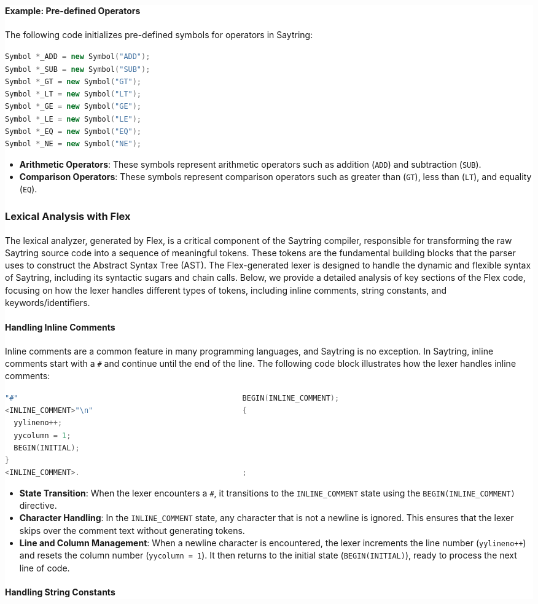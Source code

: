 #### Example: Pre-defined Operators

The following code initializes pre-defined symbols for operators in Saytring:

```cpp
Symbol *_ADD = new Symbol("ADD");
Symbol *_SUB = new Symbol("SUB");
Symbol *_GT = new Symbol("GT");
Symbol *_LT = new Symbol("LT");
Symbol *_GE = new Symbol("GE");
Symbol *_LE = new Symbol("LE");
Symbol *_EQ = new Symbol("EQ");
Symbol *_NE = new Symbol("NE");
```

- **Arithmetic Operators**: These symbols represent arithmetic operators such as addition (`ADD`) and subtraction (`SUB`).
- **Comparison Operators**: These symbols represent comparison operators such as greater than (`GT`), less than (`LT`), and equality (`EQ`).

### Lexical Analysis with Flex

The lexical analyzer, generated by Flex, is a critical component of the Saytring compiler, responsible for transforming the raw Saytring source code into a sequence of meaningful tokens. These tokens are the fundamental building blocks that the parser uses to construct the Abstract Syntax Tree (AST). The Flex-generated lexer is designed to handle the dynamic and flexible syntax of Saytring, including its syntactic sugars and chain calls. Below, we provide a detailed analysis of key sections of the Flex code, focusing on how the lexer handles different types of tokens, including inline comments, string constants, and keywords/identifiers.

#### Handling Inline Comments

Inline comments are a common feature in many programming languages, and Saytring is no exception. In Saytring, inline comments start with a `#` and continue until the end of the line. The following code block illustrates how the lexer handles inline comments:

```c
"#"                                                   BEGIN(INLINE_COMMENT);
<INLINE_COMMENT>"\n"                                  {
  yylineno++;
  yycolumn = 1;
  BEGIN(INITIAL);
}
<INLINE_COMMENT>.                                     ;
```

- **State Transition**: When the lexer encounters a `#`, it transitions to the `INLINE_COMMENT` state using the `BEGIN(INLINE_COMMENT)` directive.
- **Character Handling**: In the `INLINE_COMMENT` state, any character that is not a newline is ignored. This ensures that the lexer skips over the comment text without generating tokens.
- **Line and Column Management**: When a newline character is encountered, the lexer increments the line number (`yylineno++`) and resets the column number (`yycolumn = 1`). It then returns to the initial state (`BEGIN(INITIAL)`), ready to process the next line of code.

#### Handling String Constants
